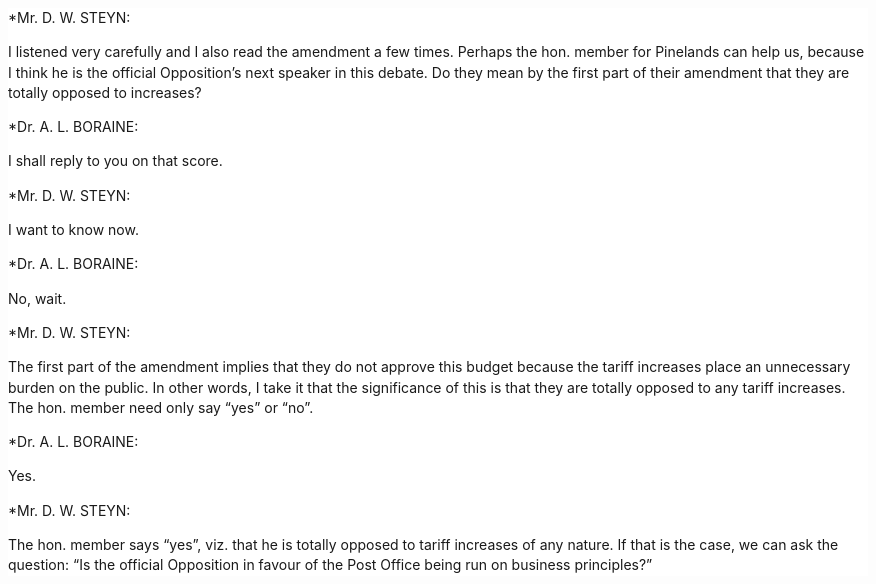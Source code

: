 <speech by="#steyn">

<from>*Mr. <person refersTo="hansard_za">D. W. STEYN</person>:</from>

<p>I listened very carefully and I also read the amendment a few times. Perhaps the hon. member for Pinelands can help us, because I think he is the official Opposition&#x2019;s next speaker in this debate. Do they mean by the first part of their amendment that they are totally opposed to increases?</p>

</speech>

<speech by="#boraine">

<from>*Dr. <person refersTo="hansard_za">A. L. BORAINE</person>:</from>

<p>I shall reply to you on that score.</p>

</speech>

<speech by="#steyn">

<from>*Mr. <person refersTo="hansard_za">D. W. STEYN</person>:</from>

<p>I want to know now.</p>

</speech>

<speech by="#boraine">

<from>*Dr. <person refersTo="hansard_za">A. L. BORAINE</person>:</from>

<p>No, wait.</p>

</speech>

<speech by="#steyn">

<from>*Mr. <person refersTo="hansard_za">D. W. STEYN</person>:</from>

<p>The first part of the amendment implies that they do not approve this budget because the tariff increases place an unnecessary burden on the public. In other words, I take it that the significance of this is that they are totally opposed to any tariff increases. The hon. member need only say &#x201C;yes&#x201D; or &#x201C;no&#x201D;.</p>

</speech>

<speech by="#boraine">

<from>*Dr. <person refersTo="hansard_za">A. L. BORAINE</person>:</from>

<p>Yes.</p>

</speech>

<speech by="#steyn">

<from>*Mr. <person refersTo="hansard_za">D. W. STEYN</person>:</from>

<p>The hon. member says &#x201C;yes&#x201D;, viz. that he is totally opposed to tariff increases of any nature. If that is the case, we can ask the question: &#x201C;Is the official Opposition in favour of the Post Office being run on business principles?&#x201D;</p>

</speech>
